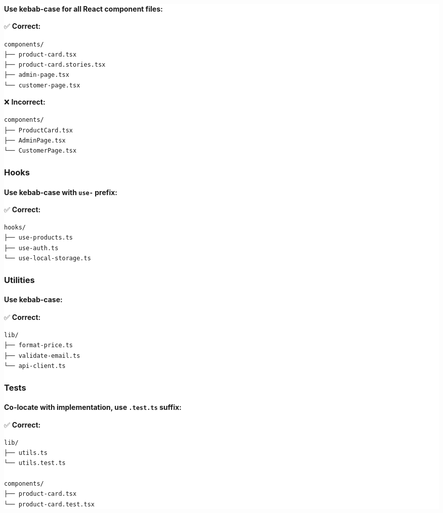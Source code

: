 **Use kebab-case for all React component files:**

✅ **Correct:**

```
components/
├── product-card.tsx
├── product-card.stories.tsx
├── admin-page.tsx
└── customer-page.tsx
```

❌ **Incorrect:**

```
components/
├── ProductCard.tsx
├── AdminPage.tsx
└── CustomerPage.tsx
```

### Hooks

**Use kebab-case with `use-` prefix:**

✅ **Correct:**

```
hooks/
├── use-products.ts
├── use-auth.ts
└── use-local-storage.ts
```

### Utilities

**Use kebab-case:**

✅ **Correct:**

```
lib/
├── format-price.ts
├── validate-email.ts
└── api-client.ts
```

### Tests

**Co-locate with implementation, use `.test.ts` suffix:**

✅ **Correct:**

```
lib/
├── utils.ts
└── utils.test.ts

components/
├── product-card.tsx
└── product-card.test.tsx
```
